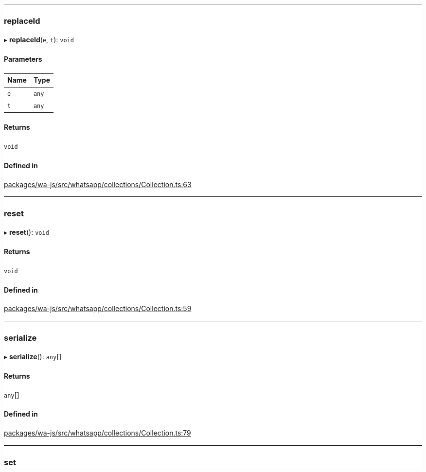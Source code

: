 ___

### replaceId

▸ **replaceId**(`e`, `t`): `void`

#### Parameters

| Name | Type |
| :------ | :------ |
| `e` | `any` |
| `t` | `any` |

#### Returns

`void`

#### Defined in

[packages/wa-js/src/whatsapp/collections/Collection.ts:63](https://github.com/wppconnect-team/wa-js/blob/main/src/whatsapp/collections/Collection.ts#L63)

___

### reset

▸ **reset**(): `void`

#### Returns

`void`

#### Defined in

[packages/wa-js/src/whatsapp/collections/Collection.ts:59](https://github.com/wppconnect-team/wa-js/blob/main/src/whatsapp/collections/Collection.ts#L59)

___

### serialize

▸ **serialize**(): `any`[]

#### Returns

`any`[]

#### Defined in

[packages/wa-js/src/whatsapp/collections/Collection.ts:79](https://github.com/wppconnect-team/wa-js/blob/main/src/whatsapp/collections/Collection.ts#L79)

___

### set
